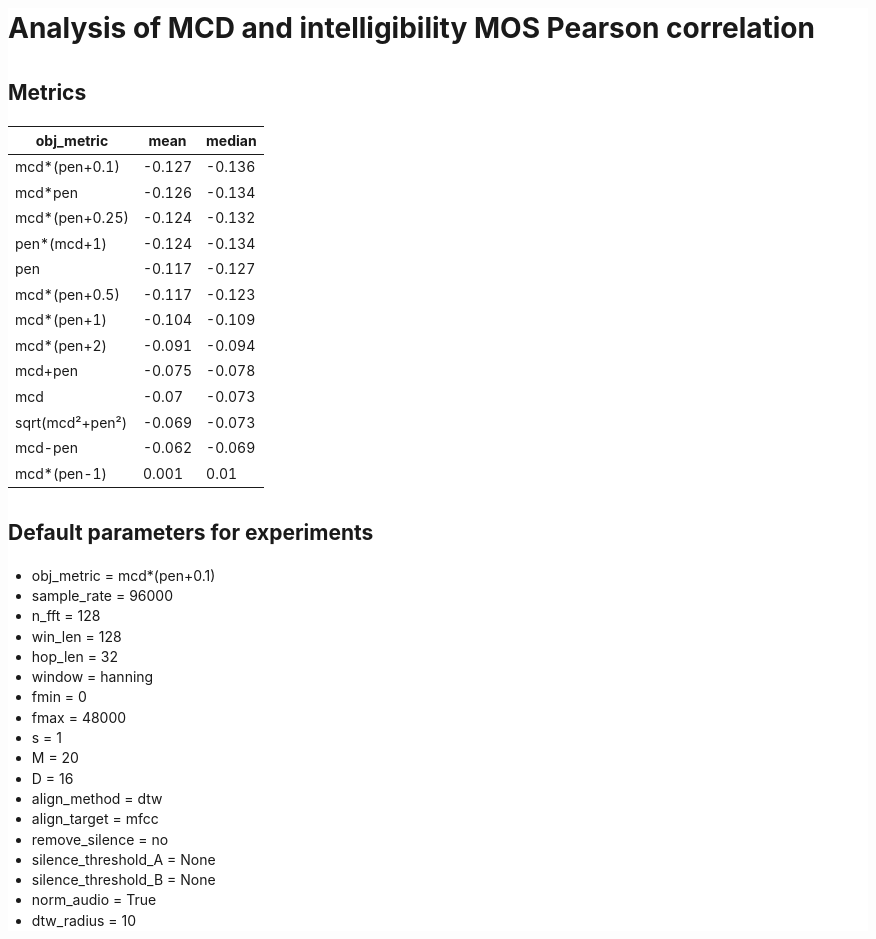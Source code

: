 # Analysis of MCD and intelligibility MOS Pearson correlation

## Metrics

| obj_metric      |   mean |   median |
|-----------------|--------|----------|
| mcd*(pen+0.1)   | -0.127 |   -0.136 |
| mcd*pen         | -0.126 |   -0.134 |
| mcd*(pen+0.25)  | -0.124 |   -0.132 |
| pen*(mcd+1)     | -0.124 |   -0.134 |
| pen             | -0.117 |   -0.127 |
| mcd*(pen+0.5)   | -0.117 |   -0.123 |
| mcd*(pen+1)     | -0.104 |   -0.109 |
| mcd*(pen+2)     | -0.091 |   -0.094 |
| mcd+pen         | -0.075 |   -0.078 |
| mcd             | -0.07  |   -0.073 |
| sqrt(mcd²+pen²) | -0.069 |   -0.073 |
| mcd-pen         | -0.062 |   -0.069 |
| mcd*(pen-1)     |  0.001 |    0.01  |

## Default parameters for experiments

- obj_metric = mcd*(pen+0.1)
- sample_rate = 96000
- n_fft = 128
- win_len = 128
- hop_len = 32
- window = hanning
- fmin = 0
- fmax = 48000
- s = 1
- M = 20
- D = 16
- align_method = dtw
- align_target = mfcc
- remove_silence = no
- silence_threshold_A = None
- silence_threshold_B = None
- norm_audio = True
- dtw_radius = 10
